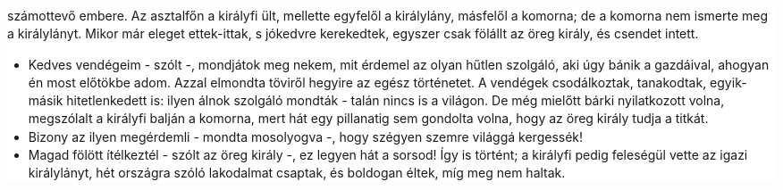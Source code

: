 számottevő embere. Az asztalfőn a királyfi ült, mellette egyfelől a
királylány, másfelől a komorna; de a komorna nem ismerte meg a
királylányt. Mikor már eleget ettek-ittak, s jókedvre kerekedtek,
egyszer csak fölállt az öreg király, és csendet intett.
- Kedves vendégeim - szólt -, mondjátok meg nekem, mit érdemel az olyan
hűtlen szolgáló, aki úgy bánik a gazdáival, ahogyan én most előtökbe
adom.
Azzal elmondta töviről hegyire az egész történetet. A vendégek
csodálkoztak, tanakodtak, egyik-másik hitetlenkedett is: ilyen álnok
szolgáló mondták - talán nincs is a világon. De még mielőtt bárki
nyilatkozott volna, megszólalt a királyfi balján a komorna, mert hát egy
pillanatig sem gondolta volna, hogy az öreg király tudja a titkát.
- Bizony az ilyen megérdemli - mondta mosolyogva -, hogy szégyen szemre
világgá kergessék!
- Magad fölött ítélkeztél - szólt az öreg király -, ez legyen hát a
sorsod!
Így is történt; a királyfi pedig feleségül vette az igazi királylányt,
hét országra szóló lakodalmat csaptak, és boldogan éltek, míg meg nem
haltak.
